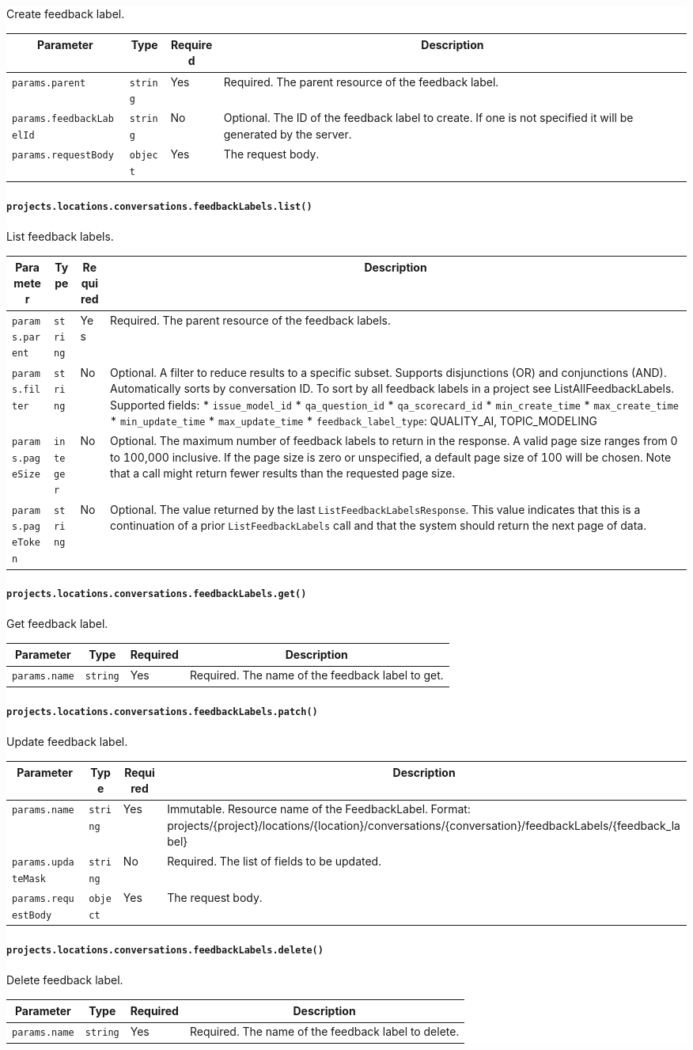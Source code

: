 Create feedback label.

| Parameter | Type | Required | Description |
|---|---|---|---|
| `params.parent` | `string` | Yes | Required. The parent resource of the feedback label. |
| `params.feedbackLabelId` | `string` | No | Optional. The ID of the feedback label to create. If one is not specified it will be generated by the server. |
| `params.requestBody` | `object` | Yes | The request body. |

#### `projects.locations.conversations.feedbackLabels.list()`

List feedback labels.

| Parameter | Type | Required | Description |
|---|---|---|---|
| `params.parent` | `string` | Yes | Required. The parent resource of the feedback labels. |
| `params.filter` | `string` | No | Optional. A filter to reduce results to a specific subset. Supports disjunctions (OR) and conjunctions (AND). Automatically sorts by conversation ID. To sort by all feedback labels in a project see ListAllFeedbackLabels. Supported fields: * `issue_model_id` * `qa_question_id` * `qa_scorecard_id` * `min_create_time` * `max_create_time` * `min_update_time` * `max_update_time` * `feedback_label_type`: QUALITY_AI, TOPIC_MODELING |
| `params.pageSize` | `integer` | No | Optional. The maximum number of feedback labels to return in the response. A valid page size ranges from 0 to 100,000 inclusive. If the page size is zero or unspecified, a default page size of 100 will be chosen. Note that a call might return fewer results than the requested page size. |
| `params.pageToken` | `string` | No | Optional. The value returned by the last `ListFeedbackLabelsResponse`. This value indicates that this is a continuation of a prior `ListFeedbackLabels` call and that the system should return the next page of data. |

#### `projects.locations.conversations.feedbackLabels.get()`

Get feedback label.

| Parameter | Type | Required | Description |
|---|---|---|---|
| `params.name` | `string` | Yes | Required. The name of the feedback label to get. |

#### `projects.locations.conversations.feedbackLabels.patch()`

Update feedback label.

| Parameter | Type | Required | Description |
|---|---|---|---|
| `params.name` | `string` | Yes | Immutable. Resource name of the FeedbackLabel. Format: projects/{project}/locations/{location}/conversations/{conversation}/feedbackLabels/{feedback_label} |
| `params.updateMask` | `string` | No | Required. The list of fields to be updated. |
| `params.requestBody` | `object` | Yes | The request body. |

#### `projects.locations.conversations.feedbackLabels.delete()`

Delete feedback label.

| Parameter | Type | Required | Description |
|---|---|---|---|
| `params.name` | `string` | Yes | Required. The name of the feedback label to delete. |

